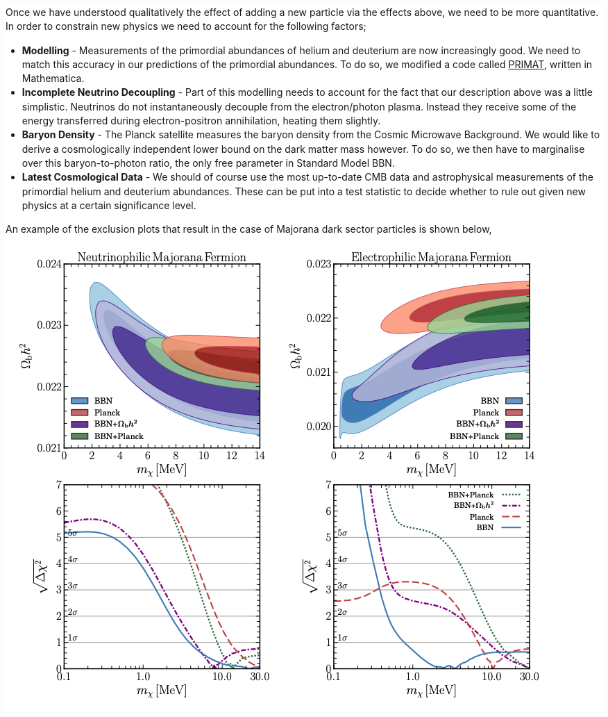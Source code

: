 Once we have understood qualitatively the effect of adding a new particle via the effects above, we need to be more quantitative. In order to constrain new physics we need to account for the following factors;

* **Modelling** - Measurements of the primordial abundances of helium and deuterium are now increasingly good. We need to match this accuracy in our predictions of the primordial abundances. To do so, we modified a code called [PRIMAT](https://arxiv.org/abs/1801.08023), written in Mathematica.
* **Incomplete Neutrino Decoupling** - Part of this modelling needs to account for the fact that our description above was a little simplistic. Neutrinos do not instantaneously decouple from the electron/photon plasma. Instead they receive some of the energy transferred during electron-positron annihilation, heating them slightly.
* **Baryon Density** - The Planck satellite measures the baryon density from the Cosmic Microwave Background. We would like to derive a cosmologically independent lower bound on the dark matter mass however. To do so, we then have to marginalise over this baryon-to-photon ratio, the only free parameter in Standard Model BBN.
* **Latest Cosmological Data** - We should of course use the most up-to-date CMB data and astrophysical measurements of the primordial helium and deuterium abundances. These can be put into a test statistic to decide whether to rule out given new physics at a certain significance level.

An example of the exclusion plots that result in the case of Majorana dark sector particles is shown below,

![exclusion](img/exclusion.png)
